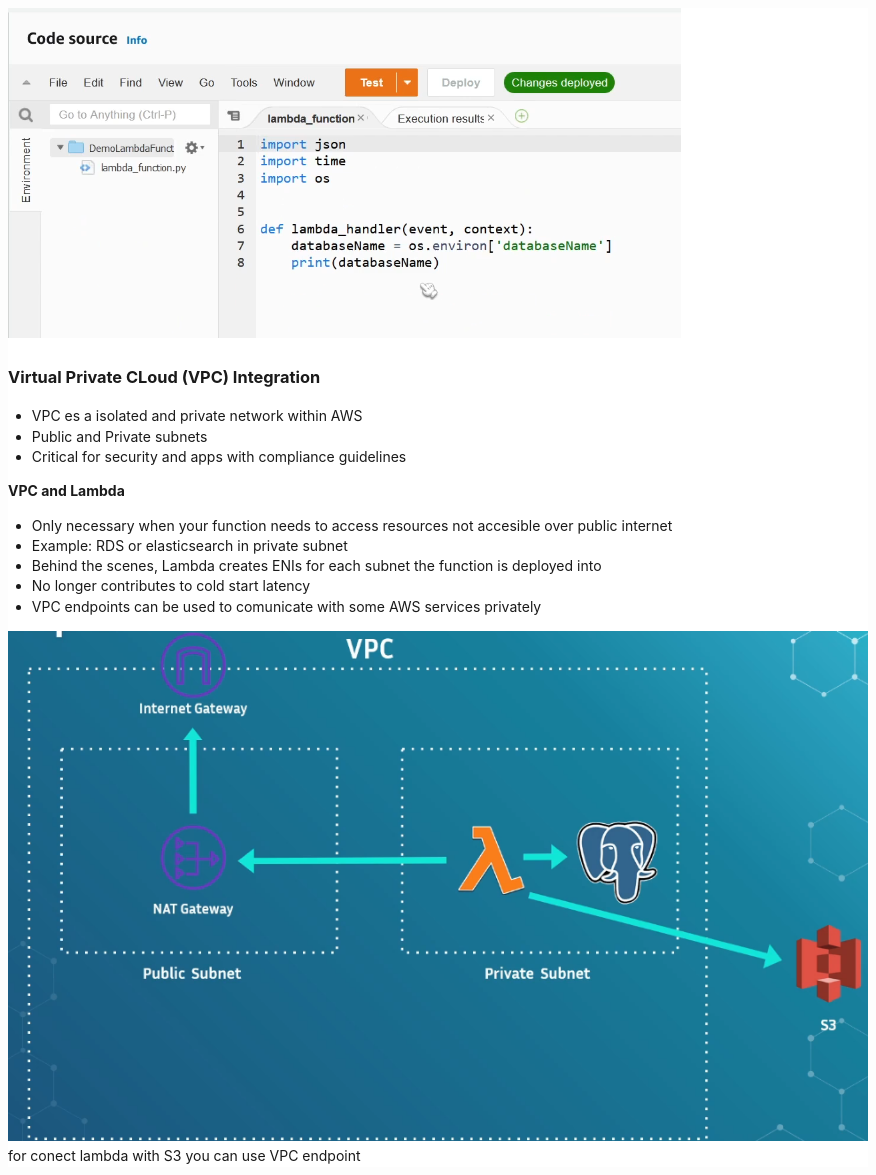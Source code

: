 ![alt text](image-6.png)


### Virtual Private CLoud (VPC) Integration

- VPC es a isolated and private network within AWS
- Public and Private subnets
- Critical for security and apps with compliance guidelines

**VPC and Lambda**

- Only necessary when your function needs to access resources not accesible over public internet
- Example: RDS or elasticsearch in private subnet
- Behind the scenes, Lambda creates ENIs for each subnet the function is deployed into
- No longer contributes to cold start latency
- VPC endpoints can be used to comunicate with some AWS services privately

![alt text](image-7.png)
for conect lambda with S3 you can use VPC endpoint
